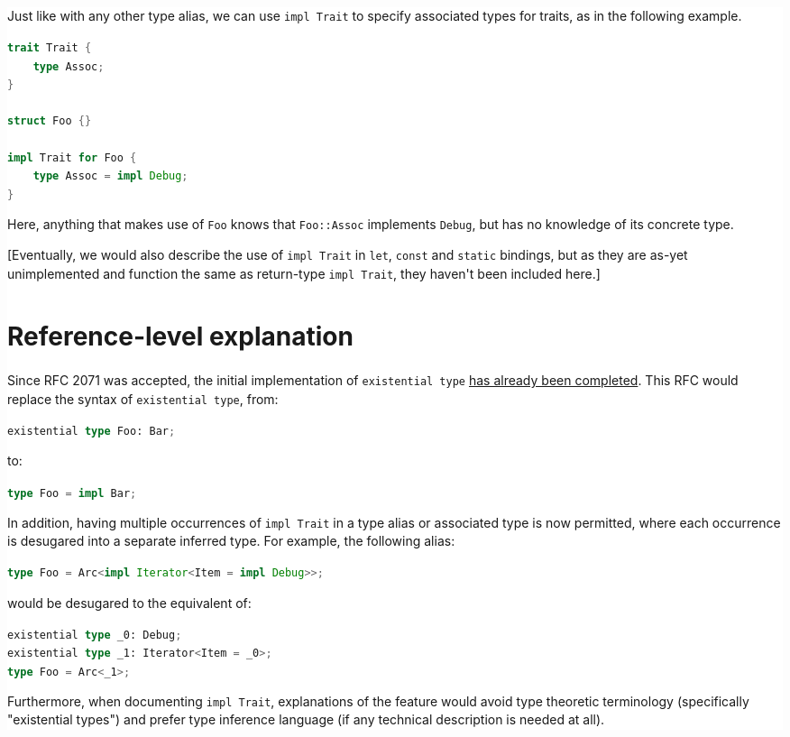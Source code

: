 Just like with any other type alias, we can use `impl Trait` to specify associated types for traits, as in the following example.

```rust
trait Trait {
    type Assoc;
}

struct Foo {}

impl Trait for Foo {
    type Assoc = impl Debug;
}
```

Here, anything that makes use of `Foo` knows that `Foo::Assoc` implements `Debug`, but has no knowledge of its concrete type.

[Eventually, we would also describe the use of `impl Trait` in `let`, `const` and `static` bindings, but as they are as-yet unimplemented and function the same as return-type `impl Trait`, they haven't been included here.]

# Reference-level explanation
[reference-level-explanation]: #reference-level-explanation

Since RFC 2071 was accepted, the initial implementation of `existential type` [has already been completed](https://github.com/rust-lang/rust/pull/52024). This RFC would replace the syntax of `existential type`, from:

```rust
existential type Foo: Bar;
```

to:

```rust
type Foo = impl Bar;
```

In addition, having multiple occurrences of `impl Trait` in a type alias or associated type is now permitted, where each occurrence is desugared into a separate inferred type. For example, the following alias:

```rust
type Foo = Arc<impl Iterator<Item = impl Debug>>;
```

would be desugared to the equivalent of:

```rust
existential type _0: Debug;
existential type _1: Iterator<Item = _0>;
type Foo = Arc<_1>;
```

Furthermore, when documenting `impl Trait`, explanations of the feature would avoid type theoretic terminology (specifically "existential types") and prefer type inference language (if any technical description is needed at all).


[summary]: #summary
[motivation]: #motivation
[guide-level-explanation]: #guide-level-explanation
[drawbacks]: #drawbacks
[rationale-and-alternatives]: #rationale-and-alternatives
[unresolved-questions]: #unresolved-questions